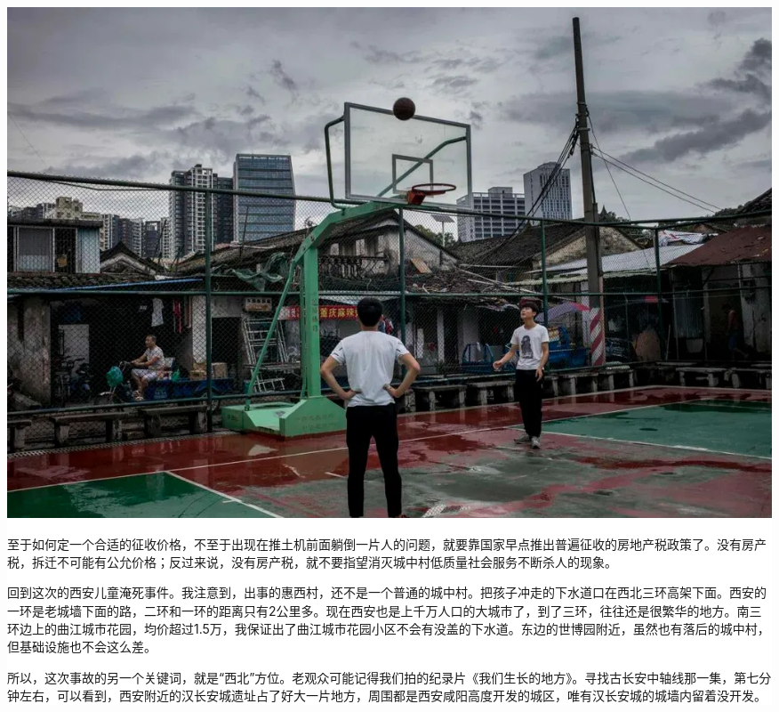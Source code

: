 ![](/images/btnews/btnews/0401_0500/0433/43c3295c-4dd8-4f48-8914-9f97bf6fc17a.webp)



至于如何定一个合适的征收价格，不至于出现在推土机前面躺倒一片人的问题，就要靠国家早点推出普遍征收的房地产税政策了。没有房产税，拆迁不可能有公允价格；反过来说，没有房产税，就不要指望消灭城中村低质量社会服务不断杀人的现象。



回到这次的西安儿童淹死事件。我注意到，出事的惠西村，还不是一个普通的城中村。把孩子冲走的下水道口在西北三环高架下面。西安的一环是老城墙下面的路，二环和一环的距离只有2公里多。现在西安也是上千万人口的大城市了，到了三环，往往还是很繁华的地方。南三环边上的曲江城市花园，均价超过1.5万，我保证出了曲江城市花园小区不会有没盖的下水道。东边的世博园附近，虽然也有落后的城中村，但基础设施也不会这么差。


所以，这次事故的另一个关键词，就是“西北”方位。老观众可能记得我们拍的纪录片《我们生长的地方》。寻找古长安中轴线那一集，第七分钟左右，可以看到，西安附近的汉长安城遗址占了好大一片地方，周围都是西安咸阳高度开发的城区，唯有汉长安城的城墙内留着没开发。


